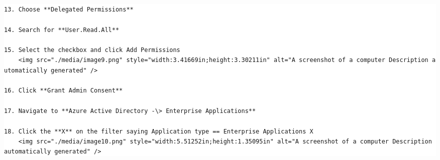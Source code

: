     13. Choose **Delegated Permissions**

    14. Search for **User.Read.All**

    15. Select the checkbox and click Add Permissions  
        <img src="./media/image9.png" style="width:3.41669in;height:3.30211in" alt="A screenshot of a computer Description automatically generated" />

    16. Click **Grant Admin Consent**

    17. Navigate to **Azure Active Directory -\> Enterprise Applications**

    18. Click the **X** on the filter saying Application type == Enterprise Applications X  
        <img src="./media/image10.png" style="width:5.51252in;height:1.35095in" alt="A screenshot of a computer Description automatically generated" />
